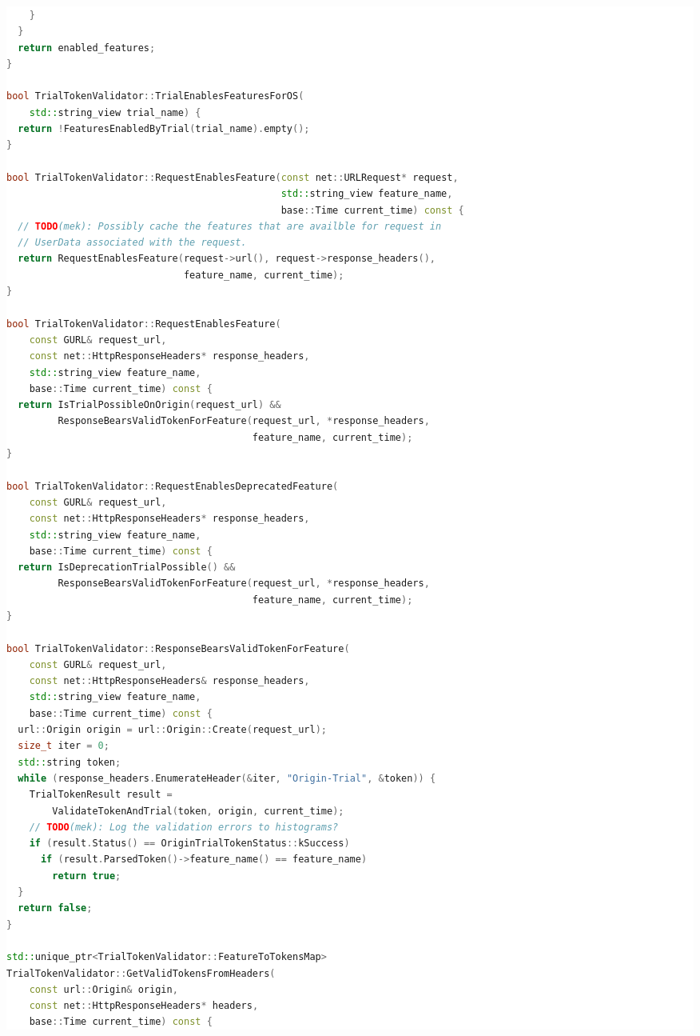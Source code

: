 ```cpp
    }
  }
  return enabled_features;
}

bool TrialTokenValidator::TrialEnablesFeaturesForOS(
    std::string_view trial_name) {
  return !FeaturesEnabledByTrial(trial_name).empty();
}

bool TrialTokenValidator::RequestEnablesFeature(const net::URLRequest* request,
                                                std::string_view feature_name,
                                                base::Time current_time) const {
  // TODO(mek): Possibly cache the features that are availble for request in
  // UserData associated with the request.
  return RequestEnablesFeature(request->url(), request->response_headers(),
                               feature_name, current_time);
}

bool TrialTokenValidator::RequestEnablesFeature(
    const GURL& request_url,
    const net::HttpResponseHeaders* response_headers,
    std::string_view feature_name,
    base::Time current_time) const {
  return IsTrialPossibleOnOrigin(request_url) &&
         ResponseBearsValidTokenForFeature(request_url, *response_headers,
                                           feature_name, current_time);
}

bool TrialTokenValidator::RequestEnablesDeprecatedFeature(
    const GURL& request_url,
    const net::HttpResponseHeaders* response_headers,
    std::string_view feature_name,
    base::Time current_time) const {
  return IsDeprecationTrialPossible() &&
         ResponseBearsValidTokenForFeature(request_url, *response_headers,
                                           feature_name, current_time);
}

bool TrialTokenValidator::ResponseBearsValidTokenForFeature(
    const GURL& request_url,
    const net::HttpResponseHeaders& response_headers,
    std::string_view feature_name,
    base::Time current_time) const {
  url::Origin origin = url::Origin::Create(request_url);
  size_t iter = 0;
  std::string token;
  while (response_headers.EnumerateHeader(&iter, "Origin-Trial", &token)) {
    TrialTokenResult result =
        ValidateTokenAndTrial(token, origin, current_time);
    // TODO(mek): Log the validation errors to histograms?
    if (result.Status() == OriginTrialTokenStatus::kSuccess)
      if (result.ParsedToken()->feature_name() == feature_name)
        return true;
  }
  return false;
}

std::unique_ptr<TrialTokenValidator::FeatureToTokensMap>
TrialTokenValidator::GetValidTokensFromHeaders(
    const url::Origin& origin,
    const net::HttpResponseHeaders* headers,
    base::Time current_time) const {
```